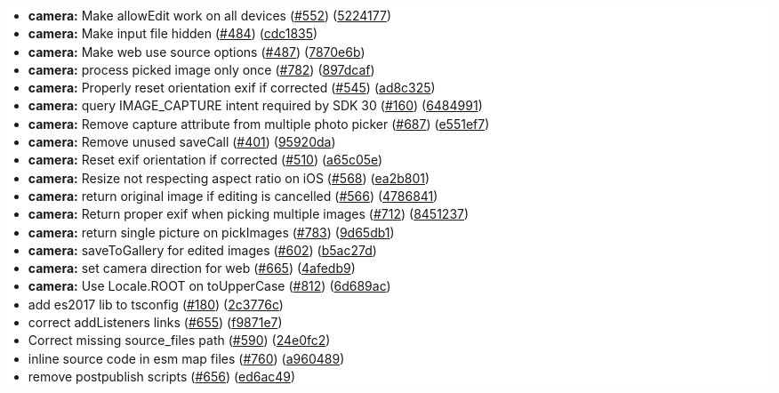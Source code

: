 * **camera:** Make allowEdit work on all devices ([#552](https://github.com/ionic-team/capacitor-plugins/issues/552)) ([5224177](https://github.com/ionic-team/capacitor-plugins/commit/5224177f77bdce1c8f028e2cef41614fa687502f))
* **camera:** Make input file hidden ([#484](https://github.com/ionic-team/capacitor-plugins/issues/484)) ([cdc1835](https://github.com/ionic-team/capacitor-plugins/commit/cdc1835f3bbfb8db8e18fccace6103d83dd9edaa))
* **camera:** Make web use source options ([#487](https://github.com/ionic-team/capacitor-plugins/issues/487)) ([7870e6b](https://github.com/ionic-team/capacitor-plugins/commit/7870e6b6ca196265640fc0ba3c1f52ddca075607))
* **camera:** process picked image only once ([#782](https://github.com/ionic-team/capacitor-plugins/issues/782)) ([897dcaf](https://github.com/ionic-team/capacitor-plugins/commit/897dcaf839a6cb83256485c32df2ca0e7b439124))
* **camera:** Properly reset orientation exif if corrected ([#545](https://github.com/ionic-team/capacitor-plugins/issues/545)) ([ad8c325](https://github.com/ionic-team/capacitor-plugins/commit/ad8c325af0a2459f5a7788be08a8da4118717671))
* **camera:** query IMAGE_CAPTURE intent required by SDK 30 ([#160](https://github.com/ionic-team/capacitor-plugins/issues/160)) ([6484991](https://github.com/ionic-team/capacitor-plugins/commit/6484991d76d57bac0cbc82b9f050e146ec4732da))
* **camera:** Remove capture attribute from multiple photo picker ([#687](https://github.com/ionic-team/capacitor-plugins/issues/687)) ([e551ef7](https://github.com/ionic-team/capacitor-plugins/commit/e551ef77eebe331cc7bf13c9c0eab5a0bd2da0d1))
* **camera:** Remove unused saveCall ([#401](https://github.com/ionic-team/capacitor-plugins/issues/401)) ([95920da](https://github.com/ionic-team/capacitor-plugins/commit/95920da4d1844ed76a162651d5492a22a4038d26))
* **camera:** Reset exif orientation if corrected ([#510](https://github.com/ionic-team/capacitor-plugins/issues/510)) ([a65c05e](https://github.com/ionic-team/capacitor-plugins/commit/a65c05e0de8f53e7371c194047a75797d53879b5))
* **camera:** Resize not respecting aspect ratio on iOS ([#568](https://github.com/ionic-team/capacitor-plugins/issues/568)) ([ea2b801](https://github.com/ionic-team/capacitor-plugins/commit/ea2b8012aab7e5ea34cfa34735f7f55ba76a3882))
* **camera:** return original image if editing is cancelled ([#566](https://github.com/ionic-team/capacitor-plugins/issues/566)) ([4786841](https://github.com/ionic-team/capacitor-plugins/commit/4786841099403a4d3d59aaf9103e8fa02aa8e4e2))
* **camera:** Return proper exif when picking multiple images ([#712](https://github.com/ionic-team/capacitor-plugins/issues/712)) ([8451237](https://github.com/ionic-team/capacitor-plugins/commit/8451237e46f24c59e74e350eaa9b31e6d99a68a0))
* **camera:** return single picture on pickImages ([#783](https://github.com/ionic-team/capacitor-plugins/issues/783)) ([9d65db1](https://github.com/ionic-team/capacitor-plugins/commit/9d65db1e74117fd1c1e7cd9bbba7efaeb4c13e0c))
* **camera:** saveToGallery for edited images ([#602](https://github.com/ionic-team/capacitor-plugins/issues/602)) ([b5ac27d](https://github.com/ionic-team/capacitor-plugins/commit/b5ac27d59181ec3acc2909b2569d8ab45a829b1c))
* **camera:** set camera direction for web ([#665](https://github.com/ionic-team/capacitor-plugins/issues/665)) ([4afedb9](https://github.com/ionic-team/capacitor-plugins/commit/4afedb96f3b745a86d9cacd33ca71c42ae3fb8d4))
* **camera:** Use Locale.ROOT on toUpperCase ([#812](https://github.com/ionic-team/capacitor-plugins/issues/812)) ([6d689ac](https://github.com/ionic-team/capacitor-plugins/commit/6d689acc48e3746ddd35bd5e1e8d7f239cb7f8df))
* add es2017 lib to tsconfig ([#180](https://github.com/ionic-team/capacitor-plugins/issues/180)) ([2c3776c](https://github.com/ionic-team/capacitor-plugins/commit/2c3776c38ca025c5ee965dec10ccf1cdb6c02e2f))
* correct addListeners links ([#655](https://github.com/ionic-team/capacitor-plugins/issues/655)) ([f9871e7](https://github.com/ionic-team/capacitor-plugins/commit/f9871e7bd53478addb21155e148829f550c0e457))
* Correct missing source_files path ([#590](https://github.com/ionic-team/capacitor-plugins/issues/590)) ([24e0fc2](https://github.com/ionic-team/capacitor-plugins/commit/24e0fc27cc314049012ab9915fa5e7bfb03313e1))
* inline source code in esm map files ([#760](https://github.com/ionic-team/capacitor-plugins/issues/760)) ([a960489](https://github.com/ionic-team/capacitor-plugins/commit/a960489a19db0182b90d187a50deff9dfbe51038))
* remove postpublish scripts ([#656](https://github.com/ionic-team/capacitor-plugins/issues/656)) ([ed6ac49](https://github.com/ionic-team/capacitor-plugins/commit/ed6ac499ebf4a47525071ccbfc36c27503e11f60))